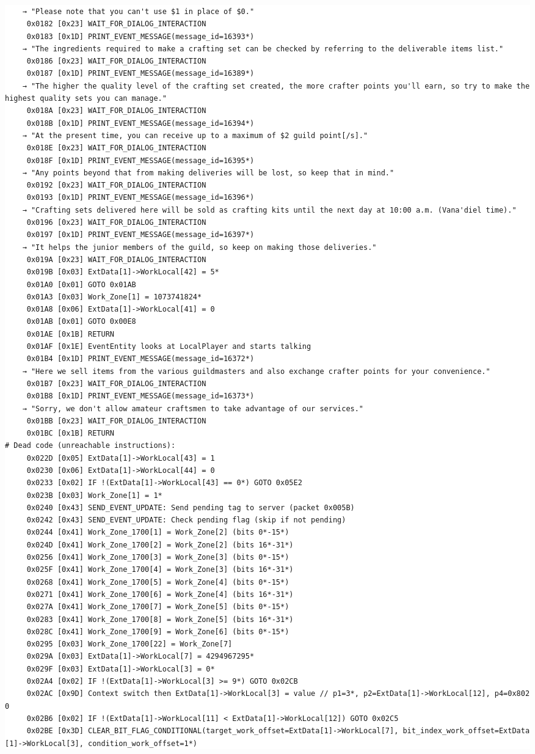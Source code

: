 ```
    → "Please note that you can't use $1 in place of $0."
     0x0182 [0x23] WAIT_FOR_DIALOG_INTERACTION
     0x0183 [0x1D] PRINT_EVENT_MESSAGE(message_id=16393*)
    → "The ingredients required to make a crafting set can be checked by referring to the deliverable items list."
     0x0186 [0x23] WAIT_FOR_DIALOG_INTERACTION
     0x0187 [0x1D] PRINT_EVENT_MESSAGE(message_id=16389*)
    → "The higher the quality level of the crafting set created, the more crafter points you'll earn, so try to make the highest quality sets you can manage."
     0x018A [0x23] WAIT_FOR_DIALOG_INTERACTION
     0x018B [0x1D] PRINT_EVENT_MESSAGE(message_id=16394*)
    → "At the present time, you can receive up to a maximum of $2 guild point[/s]."
     0x018E [0x23] WAIT_FOR_DIALOG_INTERACTION
     0x018F [0x1D] PRINT_EVENT_MESSAGE(message_id=16395*)
    → "Any points beyond that from making deliveries will be lost, so keep that in mind."
     0x0192 [0x23] WAIT_FOR_DIALOG_INTERACTION
     0x0193 [0x1D] PRINT_EVENT_MESSAGE(message_id=16396*)
    → "Crafting sets delivered here will be sold as crafting kits until the next day at 10:00 a.m. (Vana'diel time)."
     0x0196 [0x23] WAIT_FOR_DIALOG_INTERACTION
     0x0197 [0x1D] PRINT_EVENT_MESSAGE(message_id=16397*)
    → "It helps the junior members of the guild, so keep on making those deliveries."
     0x019A [0x23] WAIT_FOR_DIALOG_INTERACTION
     0x019B [0x03] ExtData[1]->WorkLocal[42] = 5*
     0x01A0 [0x01] GOTO 0x01AB
     0x01A3 [0x03] Work_Zone[1] = 1073741824*
     0x01A8 [0x06] ExtData[1]->WorkLocal[41] = 0
     0x01AB [0x01] GOTO 0x00E8
     0x01AE [0x1B] RETURN
     0x01AF [0x1E] EventEntity looks at LocalPlayer and starts talking
     0x01B4 [0x1D] PRINT_EVENT_MESSAGE(message_id=16372*)
    → "Here we sell items from the various guildmasters and also exchange crafter points for your convenience."
     0x01B7 [0x23] WAIT_FOR_DIALOG_INTERACTION
     0x01B8 [0x1D] PRINT_EVENT_MESSAGE(message_id=16373*)
    → "Sorry, we don't allow amateur craftsmen to take advantage of our services."
     0x01BB [0x23] WAIT_FOR_DIALOG_INTERACTION
     0x01BC [0x1B] RETURN
# Dead code (unreachable instructions):
     0x022D [0x05] ExtData[1]->WorkLocal[43] = 1
     0x0230 [0x06] ExtData[1]->WorkLocal[44] = 0
     0x0233 [0x02] IF !(ExtData[1]->WorkLocal[43] == 0*) GOTO 0x05E2
     0x023B [0x03] Work_Zone[1] = 1*
     0x0240 [0x43] SEND_EVENT_UPDATE: Send pending tag to server (packet 0x005B)
     0x0242 [0x43] SEND_EVENT_UPDATE: Check pending flag (skip if not pending)
     0x0244 [0x41] Work_Zone_1700[1] = Work_Zone[2] (bits 0*-15*)
     0x024D [0x41] Work_Zone_1700[2] = Work_Zone[2] (bits 16*-31*)
     0x0256 [0x41] Work_Zone_1700[3] = Work_Zone[3] (bits 0*-15*)
     0x025F [0x41] Work_Zone_1700[4] = Work_Zone[3] (bits 16*-31*)
     0x0268 [0x41] Work_Zone_1700[5] = Work_Zone[4] (bits 0*-15*)
     0x0271 [0x41] Work_Zone_1700[6] = Work_Zone[4] (bits 16*-31*)
     0x027A [0x41] Work_Zone_1700[7] = Work_Zone[5] (bits 0*-15*)
     0x0283 [0x41] Work_Zone_1700[8] = Work_Zone[5] (bits 16*-31*)
     0x028C [0x41] Work_Zone_1700[9] = Work_Zone[6] (bits 0*-15*)
     0x0295 [0x03] Work_Zone_1700[22] = Work_Zone[7]
     0x029A [0x03] ExtData[1]->WorkLocal[7] = 4294967295*
     0x029F [0x03] ExtData[1]->WorkLocal[3] = 0*
     0x02A4 [0x02] IF !(ExtData[1]->WorkLocal[3] >= 9*) GOTO 0x02CB
     0x02AC [0x9D] Context switch then ExtData[1]->WorkLocal[3] = value // p1=3*, p2=ExtData[1]->WorkLocal[12], p4=0x8020
     0x02B6 [0x02] IF !(ExtData[1]->WorkLocal[11] < ExtData[1]->WorkLocal[12]) GOTO 0x02C5
     0x02BE [0x3D] CLEAR_BIT_FLAG_CONDITIONAL(target_work_offset=ExtData[1]->WorkLocal[7], bit_index_work_offset=ExtData[1]->WorkLocal[3], condition_work_offset=1*)
```